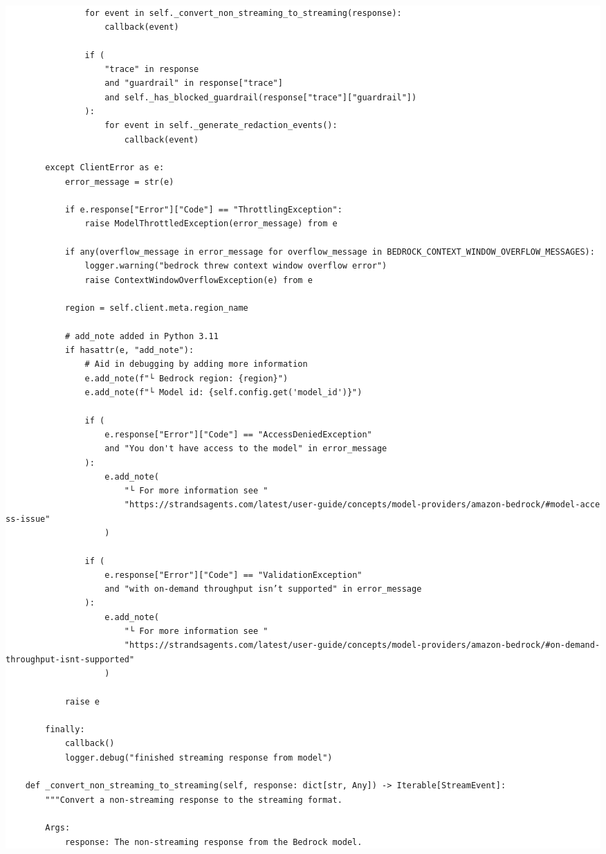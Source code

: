 ```
                for event in self._convert_non_streaming_to_streaming(response):
                    callback(event)

                if (
                    "trace" in response
                    and "guardrail" in response["trace"]
                    and self._has_blocked_guardrail(response["trace"]["guardrail"])
                ):
                    for event in self._generate_redaction_events():
                        callback(event)

        except ClientError as e:
            error_message = str(e)

            if e.response["Error"]["Code"] == "ThrottlingException":
                raise ModelThrottledException(error_message) from e

            if any(overflow_message in error_message for overflow_message in BEDROCK_CONTEXT_WINDOW_OVERFLOW_MESSAGES):
                logger.warning("bedrock threw context window overflow error")
                raise ContextWindowOverflowException(e) from e

            region = self.client.meta.region_name

            # add_note added in Python 3.11
            if hasattr(e, "add_note"):
                # Aid in debugging by adding more information
                e.add_note(f"└ Bedrock region: {region}")
                e.add_note(f"└ Model id: {self.config.get('model_id')}")

                if (
                    e.response["Error"]["Code"] == "AccessDeniedException"
                    and "You don't have access to the model" in error_message
                ):
                    e.add_note(
                        "└ For more information see "
                        "https://strandsagents.com/latest/user-guide/concepts/model-providers/amazon-bedrock/#model-access-issue"
                    )

                if (
                    e.response["Error"]["Code"] == "ValidationException"
                    and "with on-demand throughput isn’t supported" in error_message
                ):
                    e.add_note(
                        "└ For more information see "
                        "https://strandsagents.com/latest/user-guide/concepts/model-providers/amazon-bedrock/#on-demand-throughput-isnt-supported"
                    )

            raise e

        finally:
            callback()
            logger.debug("finished streaming response from model")

    def _convert_non_streaming_to_streaming(self, response: dict[str, Any]) -> Iterable[StreamEvent]:
        """Convert a non-streaming response to the streaming format.

        Args:
            response: The non-streaming response from the Bedrock model.

```